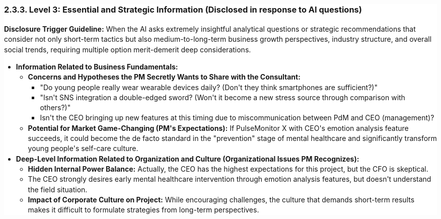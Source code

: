 ### 2.3.3. Level 3: Essential and Strategic Information (Disclosed in response to AI questions)

**Disclosure Trigger Guideline:** When the AI asks extremely insightful analytical questions or strategic recommendations that consider not only short-term tactics but also medium-to-long-term business growth perspectives, industry structure, and overall social trends, requiring multiple option merit-demerit deep considerations.

- **Information Related to Business Fundamentals:**
  - **Concerns and Hypotheses the PM Secretly Wants to Share with the Consultant:**
    - "Do young people really wear wearable devices daily? (Don't they think smartphones are sufficient?)"
    - "Isn't SNS integration a double-edged sword? (Won't it become a new stress source through comparison with others?)"
    - Isn't the CEO bringing up new features at this timing due to miscommunication between PdM and CEO (management)?
  - **Potential for Market Game-Changing (PM's Expectations):** If PulseMonitor X with CEO's emotion analysis feature succeeds, it could become the de facto standard in the "prevention" stage of mental healthcare and significantly transform young people's self-care culture.
- **Deep-Level Information Related to Organization and Culture (Organizational Issues PM Recognizes):**
  - **Hidden Internal Power Balance:** Actually, the CEO has the highest expectations for this project, but the CFO is skeptical.
  - The CEO strongly desires early mental healthcare intervention through emotion analysis features, but doesn't understand the field situation.
  - **Impact of Corporate Culture on Project:** While encouraging challenges, the culture that demands short-term results makes it difficult to formulate strategies from long-term perspectives.
